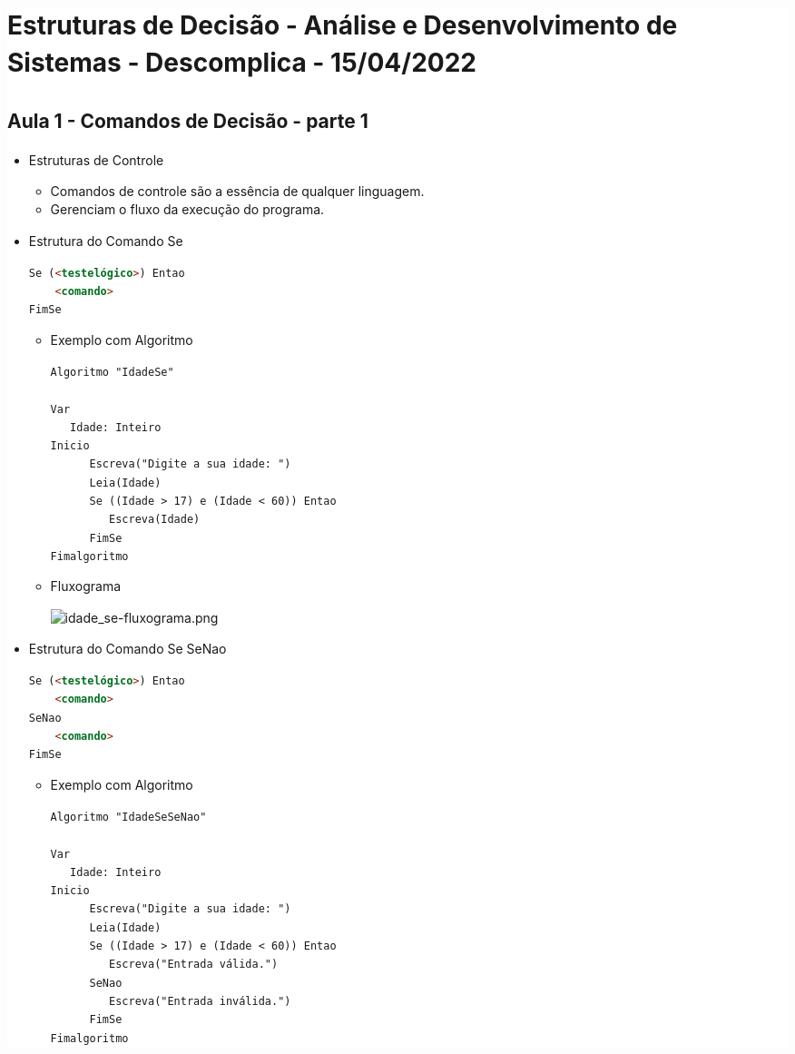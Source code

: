 # Estruturas de Decisão - Análise e Desenvolvimento de Sistemas - Descomplica - 15/04/2022

## Aula 1 - Comandos de Decisão - parte 1

- Estruturas de Controle
    - Comandos de controle são a essência de qualquer linguagem.
    - Gerenciam o fluxo da execução do programa.
- Estrutura do Comando Se
    
    ```markdown
    Se (<testelógico>) Entao
    	<comando>
    FimSe
    ```
    
    - Exemplo com Algoritmo
        
        ```markdown
        Algoritmo "IdadeSe"
        
        Var
           Idade: Inteiro
        Inicio
              Escreva("Digite a sua idade: ")
              Leia(Idade)
              Se ((Idade > 17) e (Idade < 60)) Entao
                 Escreva(Idade)
              FimSe
        Fimalgoritmo
        ```
        
    - Fluxograma
        
        ![idade_se-fluxograma.png](https://media.discordapp.net/attachments/964617747969495090/964617924738428948/idade_se-fluxograma.png)
        
- Estrutura do Comando Se SeNao
    
    ```markdown
    Se (<testelógico>) Entao
    	<comando>
    SeNao
    	<comando>
    FimSe
    ```
    
    - Exemplo com Algoritmo
        
        ```markdown
        Algoritmo "IdadeSeSeNao"
        
        Var
           Idade: Inteiro
        Inicio
              Escreva("Digite a sua idade: ")
              Leia(Idade)
              Se ((Idade > 17) e (Idade < 60)) Entao
                 Escreva("Entrada válida.")
              SeNao
                 Escreva("Entrada inválida.")
              FimSe
        Fimalgoritmo
        ```
        
